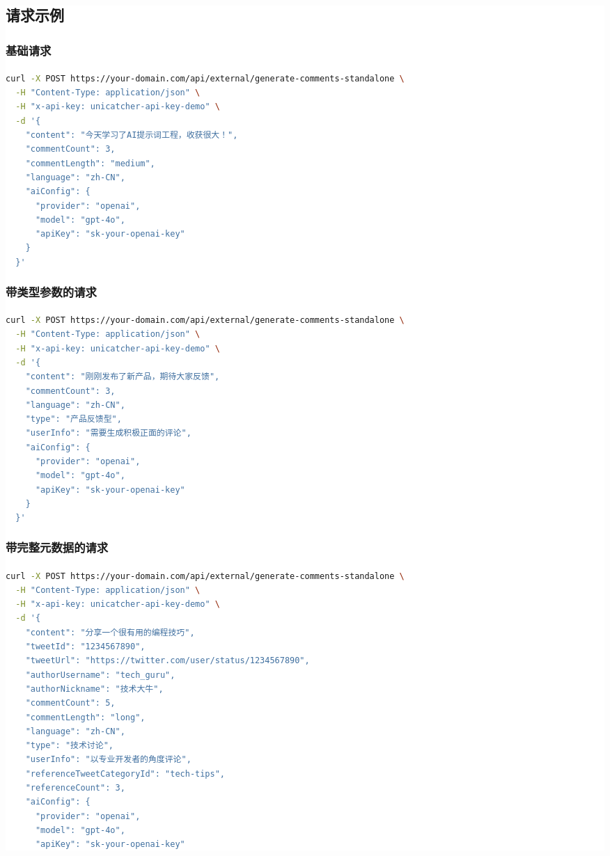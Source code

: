 ## 请求示例

### 基础请求

```bash
curl -X POST https://your-domain.com/api/external/generate-comments-standalone \
  -H "Content-Type: application/json" \
  -H "x-api-key: unicatcher-api-key-demo" \
  -d '{
    "content": "今天学习了AI提示词工程，收获很大！",
    "commentCount": 3,
    "commentLength": "medium",
    "language": "zh-CN",
    "aiConfig": {
      "provider": "openai",
      "model": "gpt-4o",
      "apiKey": "sk-your-openai-key"
    }
  }'
```

### 带类型参数的请求

```bash
curl -X POST https://your-domain.com/api/external/generate-comments-standalone \
  -H "Content-Type: application/json" \
  -H "x-api-key: unicatcher-api-key-demo" \
  -d '{
    "content": "刚刚发布了新产品，期待大家反馈",
    "commentCount": 3,
    "language": "zh-CN",
    "type": "产品反馈型",
    "userInfo": "需要生成积极正面的评论",
    "aiConfig": {
      "provider": "openai",
      "model": "gpt-4o",
      "apiKey": "sk-your-openai-key"
    }
  }'
```

### 带完整元数据的请求

```bash
curl -X POST https://your-domain.com/api/external/generate-comments-standalone \
  -H "Content-Type: application/json" \
  -H "x-api-key: unicatcher-api-key-demo" \
  -d '{
    "content": "分享一个很有用的编程技巧",
    "tweetId": "1234567890",
    "tweetUrl": "https://twitter.com/user/status/1234567890",
    "authorUsername": "tech_guru",
    "authorNickname": "技术大牛",
    "commentCount": 5,
    "commentLength": "long",
    "language": "zh-CN",
    "type": "技术讨论",
    "userInfo": "以专业开发者的角度评论",
    "referenceTweetCategoryId": "tech-tips",
    "referenceCount": 3,
    "aiConfig": {
      "provider": "openai",
      "model": "gpt-4o",
      "apiKey": "sk-your-openai-key"
```